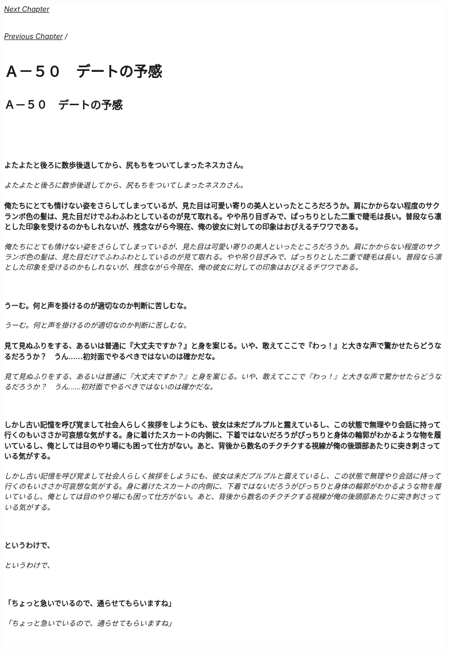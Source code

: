 ###### [Next Chapter](./chapter_0167.md)
###### [Previous Chapter](./chapter_0165.md)&nbsp;/&nbsp;

# Ａ－５０　デートの予感

## Ａ－５０　デートの予感

&nbsp;

&nbsp;

#### よたよたと後ろに数歩後退してから、尻もちをついてしまったネスカさん。

*よたよたと後ろに数歩後退してから、尻もちをついてしまったネスカさん。*

#### 俺たちにとても情けない姿をさらしてしまっているが、見た目は可愛い寄りの美人といったところだろうか。肩にかからない程度のサクランボ色の髪は、見た目だけでふわふわとしているのが見て取れる。やや吊り目ぎみで、ぱっちりとした二重で睫毛は長い。普段なら凛とした印象を受けるのかもしれないが、残念ながら今現在、俺の彼女に対しての印象はおびえるチワワである。

*俺たちにとても情けない姿をさらしてしまっているが、見た目は可愛い寄りの美人といったところだろうか。肩にかからない程度のサクランボ色の髪は、見た目だけでふわふわとしているのが見て取れる。やや吊り目ぎみで、ぱっちりとした二重で睫毛は長い。普段なら凛とした印象を受けるのかもしれないが、残念ながら今現在、俺の彼女に対しての印象はおびえるチワワである。*

&nbsp;

#### うーむ。何と声を掛けるのが適切なのか判断に苦しむな。

*うーむ。何と声を掛けるのが適切なのか判断に苦しむな。*

#### 見て見ぬふりをする、あるいは普通に『大丈夫ですか？』と身を案じる。いや、敢えてここで『わっ！』と大きな声で驚かせたらどうなるだろうか？　うん……初対面でやるべきではないのは確かだな。

*見て見ぬふりをする、あるいは普通に『大丈夫ですか？』と身を案じる。いや、敢えてここで『わっ！』と大きな声で驚かせたらどうなるだろうか？　うん……初対面でやるべきではないのは確かだな。*

&nbsp;

#### しかし古い記憶を呼び覚まして社会人らしく挨拶をしようにも、彼女は未だプルプルと震えているし、この状態で無理やり会話に持って行くのもいささか可哀想な気がする。身に着けたスカートの内側に、下着ではないだろうがぴっちりと身体の輪郭がわかるような物を履いているし、俺としては目のやり場にも困って仕方がない。あと、背後から数名のチクチクする視線が俺の後頭部あたりに突き刺さっている気がする。

*しかし古い記憶を呼び覚まして社会人らしく挨拶をしようにも、彼女は未だプルプルと震えているし、この状態で無理やり会話に持って行くのもいささか可哀想な気がする。身に着けたスカートの内側に、下着ではないだろうがぴっちりと身体の輪郭がわかるような物を履いているし、俺としては目のやり場にも困って仕方がない。あと、背後から数名のチクチクする視線が俺の後頭部あたりに突き刺さっている気がする。*

&nbsp;

#### というわけで、

*というわけで、*

&nbsp;

#### 「ちょっと急いでいるので、通らせてもらいますね」

*「ちょっと急いでいるので、通らせてもらいますね」*

&nbsp;
